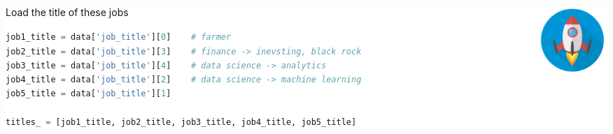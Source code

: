 [<img src="./rackete_1.png" style="float:right" width=100></img>](#Table-of-Content)

Load the title of these jobs


```python
job1_title = data['job_title'][0]    # farmer
job2_title = data['job_title'][3]    # finance -> inevsting, black rock
job3_title = data['job_title'][4]    # data science -> analytics
job4_title = data['job_title'][2]    # data science -> machine learning
job5_title = data['job_title'][1]

titles_ = [job1_title, job2_title, job3_title, job4_title, job5_title]
```
